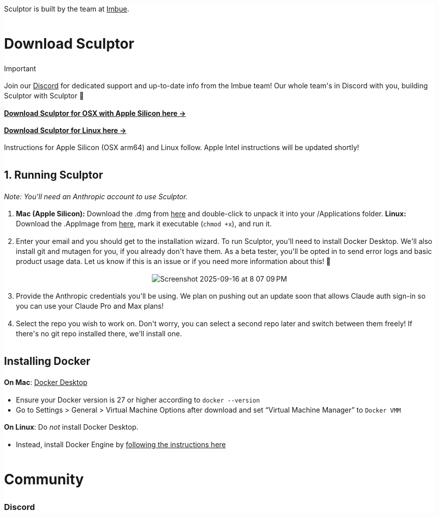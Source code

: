 Sculptor is built by the team at [Imbue](https://imbue.com).

# Download Sculptor

> [!IMPORTANT]
> Join our [Discord](https://discord.gg/sBAVvHPUTE) for dedicated support and up-to-date info from the Imbue team! Our whole team's in Discord with you, building Sculptor with Sculptor 🙂

<strong>[Download Sculptor for OSX with Apple Silicon here ->](https://tryimbue.link/g88kYqM)</strong>

<strong>[Download Sculptor for Linux here ->](https://tryimbue.link/XNL0Ken)</strong>

Instructions for Apple Silicon (OSX arm64) and Linux follow. Apple Intel instructions will be updated shortly!

## 1. Running Sculptor
*Note: You'll need an Anthropic account to use Sculptor.*

1. **Mac (Apple Silicon):** Download the .dmg from [here](https://tryimbue.link/g88kYqM) and double-click to unpack it into your /Applications folder. **Linux:** Download the .AppImage from [here](https://tryimbue.link/XNL0Ken), mark it executable (`chmod +x`), and run it.

2. Enter your email and you should get to the installation wizard. To run Sculptor, you'll need to install Docker Desktop. We'll also install git and mutagen for you, if you already don't have them. As a beta tester, you'll be opted in to send error logs and basic product usage data. Let us know if this is an issue or if you need more information about this! 🙏

<p align="center">
  <img width="1312" height="912" alt="Screenshot 2025-09-16 at 8 07 09 PM" src="https://github.com/user-attachments/assets/05d9a6fe-d91a-49e3-9b01-2ff31362c5e0" />
</p>

3. Provide the Anthropic credentials you'll be using. We plan on pushing out an update soon that allows Claude auth sign-in so you can use your Claude Pro and Max plans!

4. Select the repo you wish to work on. Don't worry, you can select a second repo later and switch between them freely! If there's no git repo installed there, we'll install one.

## Installing Docker
**On Mac**:
[Docker Desktop](https://docs.docker.com/desktop/setup/install/mac-install/)

- Ensure your Docker version is 27 or higher according to `docker --version`
- Go to Settings > General > Virtual Machine Options after download and set “Virtual Machine Manager” to `Docker VMM`

**On Linux**:
Do *not* install Docker Desktop.

- Instead, install Docker Engine by [following the instructions here](https://docs.docker.com/engine/install/)


# Community
### Discord
